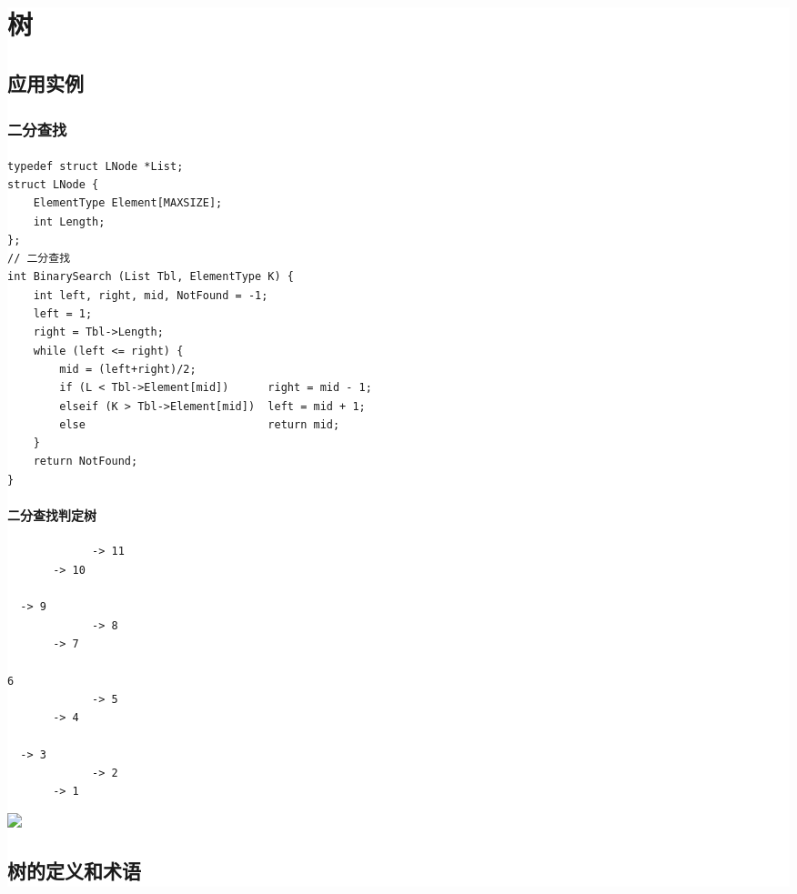 # 树

## 应用实例

### 二分查找

```
typedef struct LNode *List;
struct LNode {
    ElementType Element[MAXSIZE];
    int Length;
};
// 二分查找
int BinarySearch (List Tbl, ElementType K) {
    int left, right, mid, NotFound = -1;
    left = 1;
    right = Tbl->Length;
    while (left <= right) {
        mid = (left+right)/2;
        if (L < Tbl->Element[mid])      right = mid - 1;
        elseif (K > Tbl->Element[mid])  left = mid + 1;
        else                            return mid;
    }
    return NotFound;
}
```

#### 二分查找判定树
```
             -> 11
       -> 10
  
  -> 9
             -> 8
       -> 7

6 
             -> 5
       -> 4
  
  -> 3  
             -> 2
       -> 1
```
![](C:\Users\RickyLi\Documents\GitHub\c-learning\Algorithm\data_structures_2019_summer_mooc\notes\binary_search_decision_tree.PNG)


## 树的定义和术语
